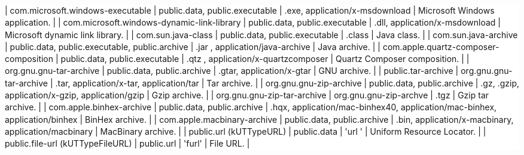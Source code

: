 | com.microsoft.windows-​executable                                       | public.data,  public.executable                              | .exe,  application/x-msdownload                                                                                                                                          | Microsoft Windows application.                                                                                       |
| com.microsoft.windows-​dynamic-link-library                             | public.data,  public.executable                              | .dll,  application/x-msdownload                                                                                                                                          | Microsoft dynamic link library.                                                                                      |
| com.sun.java-class                                                      | public.data,  public.executable                              | .class                                                                                                                                                                   | Java class.                                                                                                          |
| com.sun.java-archive                                                    | public.data,  public.executable,  public.archive             | .jar ,  application/java-archive                                                                                                                                         | Java archive.                                                                                                        |
| com.apple.quartz-​composer-composition                                  | public.data,  public.executable                              | .qtz ,  application/x-quartzcomposer                                                                                                                                     | Quartz Composer composition.                                                                                         |
| org.gnu.gnu-tar-archive                                                 | public.data,  public.archive                                 | .gtar,  application/x-gtar                                                                                                                                               | GNU archive.                                                                                                         |
| public.tar-archive                                                      | org.gnu.gnu-tar-archive                                      | .tar,  application/x-tar,  application/tar                                                                                                                               | Tar archive.                                                                                                         |
| org.gnu.gnu-zip-archive                                                 | public.data,  public.archive                                 | .gz,  .gzip,  application/x-gzip,  application/gzip                                                                                                                      | Gzip archive.                                                                                                        |
| org.gnu.gnu-zip-tar-archive                                             | org.gnu.gnu-zip-archve                                       | .tgz                                                                                                                                                                     | Gzip tar archive.                                                                                                    |
| com.apple.binhex-archive                                                | public.data,  public.archive                                 | .hqx,  application/mac-binhex40,  application/mac-binhex,  application/binhex                                                                                            | BinHex archive.                                                                                                      |
| com.apple.macbinary-​archive                                            | public.data,  public.archive                                 | .bin,  application/x-macbinary,  application/macbinary                                                                                                                   | MacBinary archive.                                                                                                   |
| public.url (kUTTypeURL)                                                 | public.data                                                  | 'url '                                                                                                                                                                   | Uniform Resource Locator.                                                                                            |
| public.file-url (kUTTypeFileURL)                                        | public.url                                                   | 'furl'                                                                                                                                                                   | File URL.                                                                                                            |